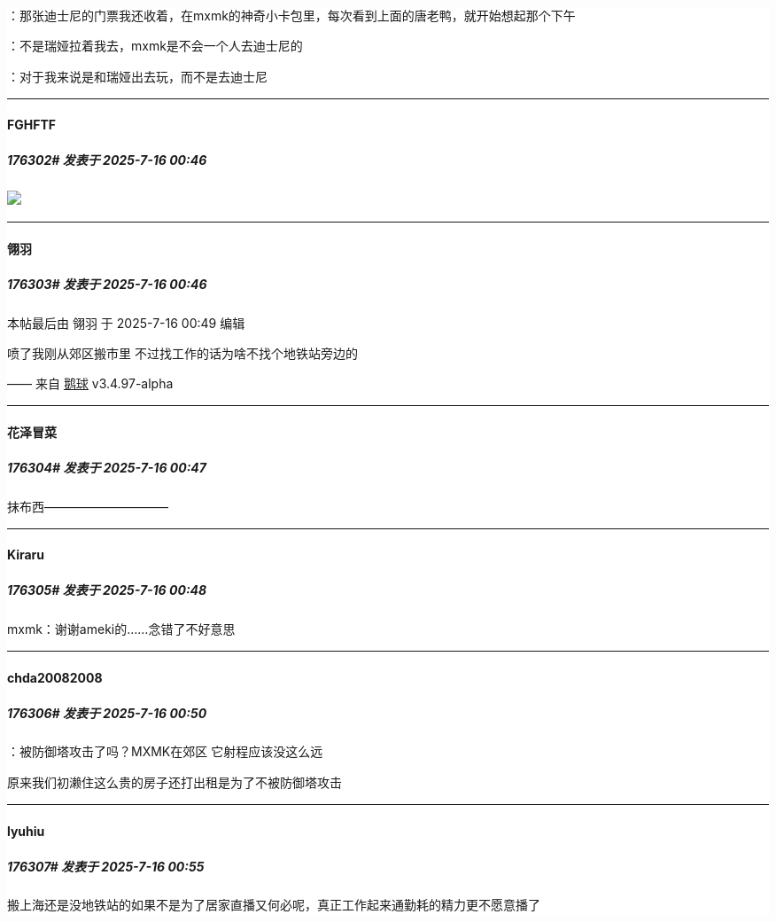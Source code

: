 ：那张迪士尼的门票我还收着，在mxmk的神奇小卡包里，每次看到上面的唐老鸭，就开始想起那个下午

：不是瑞娅拉着我去，mxmk是不会一个人去迪士尼的

：对于我来说是和瑞娅出去玩，而不是去迪士尼


*****

####  FGHFTF  
##### 176302#       发表于 2025-7-16 00:46

<img src="https://p.sda1.dev/25/66bf2930ec17e6c3fd678c9587dba3c5/image.jpg" referrerpolicy="no-referrer">

*****

####  翎羽  
##### 176303#       发表于 2025-7-16 00:46

 本帖最后由 翎羽 于 2025-7-16 00:49 编辑 

喷了我刚从郊区搬市里
不过找工作的话为啥不找个地铁站旁边的

—— 来自 [鹅球](https://www.pgyer.com/xfPejhuq) v3.4.97-alpha

*****

####  花泽冒菜  
##### 176304#       发表于 2025-7-16 00:47

抹布西——————————

*****

####  Kiraru  
##### 176305#       发表于 2025-7-16 00:48

mxmk：谢谢ameki的……念错了不好意思


*****

####  chda20082008  
##### 176306#       发表于 2025-7-16 00:50

：被防御塔攻击了吗？MXMK在郊区 它射程应该没这么远

原来我们初濑住这么贵的房子还打出租是为了不被防御塔攻击


*****

####  lyuhiu  
##### 176307#       发表于 2025-7-16 00:55

搬上海还是没地铁站的如果不是为了居家直播又何必呢，真正工作起来通勤耗的精力更不愿意播了
